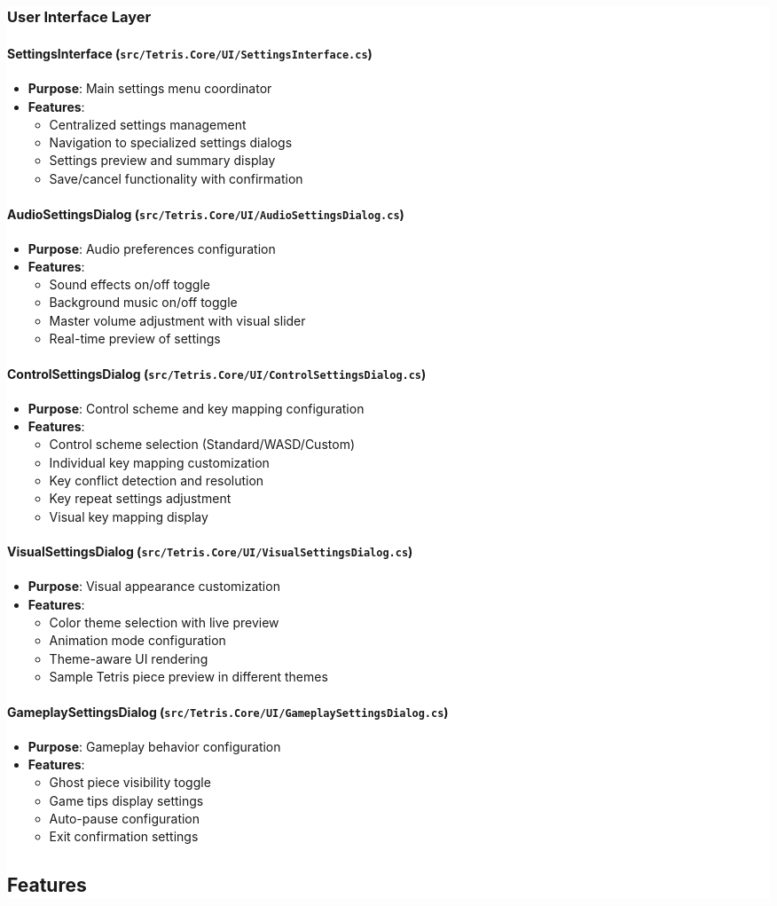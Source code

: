 ### User Interface Layer

#### SettingsInterface (`src/Tetris.Core/UI/SettingsInterface.cs`)
- **Purpose**: Main settings menu coordinator
- **Features**:
  - Centralized settings management
  - Navigation to specialized settings dialogs
  - Settings preview and summary display
  - Save/cancel functionality with confirmation

#### AudioSettingsDialog (`src/Tetris.Core/UI/AudioSettingsDialog.cs`)
- **Purpose**: Audio preferences configuration
- **Features**:
  - Sound effects on/off toggle
  - Background music on/off toggle
  - Master volume adjustment with visual slider
  - Real-time preview of settings

#### ControlSettingsDialog (`src/Tetris.Core/UI/ControlSettingsDialog.cs`)
- **Purpose**: Control scheme and key mapping configuration
- **Features**:
  - Control scheme selection (Standard/WASD/Custom)
  - Individual key mapping customization
  - Key conflict detection and resolution
  - Key repeat settings adjustment
  - Visual key mapping display

#### VisualSettingsDialog (`src/Tetris.Core/UI/VisualSettingsDialog.cs`)
- **Purpose**: Visual appearance customization
- **Features**:
  - Color theme selection with live preview
  - Animation mode configuration
  - Theme-aware UI rendering
  - Sample Tetris piece preview in different themes

#### GameplaySettingsDialog (`src/Tetris.Core/UI/GameplaySettingsDialog.cs`)
- **Purpose**: Gameplay behavior configuration
- **Features**:
  - Ghost piece visibility toggle
  - Game tips display settings
  - Auto-pause configuration
  - Exit confirmation settings

## Features
